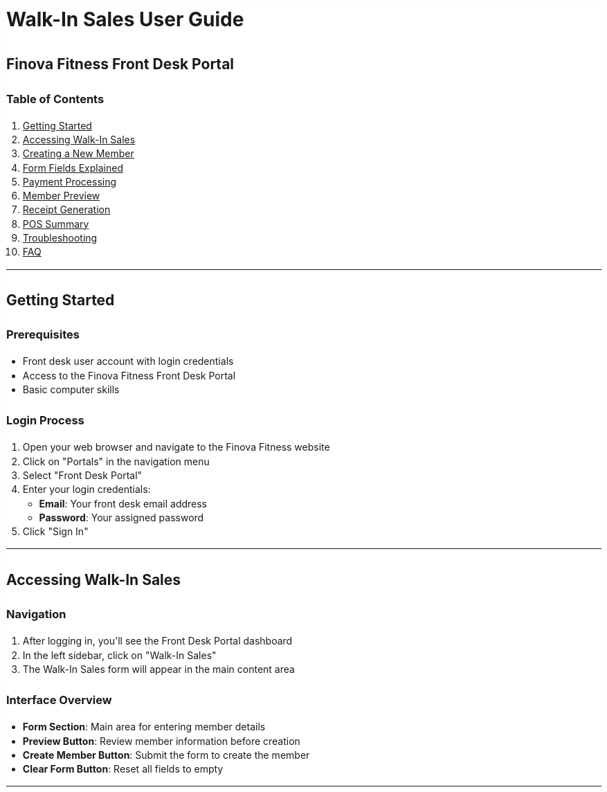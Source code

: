 # Walk-In Sales User Guide
## Finova Fitness Front Desk Portal

### Table of Contents
1. [Getting Started](#getting-started)
2. [Accessing Walk-In Sales](#accessing-walk-in-sales)
3. [Creating a New Member](#creating-a-new-member)
4. [Form Fields Explained](#form-fields-explained)
5. [Payment Processing](#payment-processing)
6. [Member Preview](#member-preview)
7. [Receipt Generation](#receipt-generation)
8. [POS Summary](#pos-summary)
9. [Troubleshooting](#troubleshooting)
10. [FAQ](#faq)

---

## Getting Started

### Prerequisites
- Front desk user account with login credentials
- Access to the Finova Fitness Front Desk Portal
- Basic computer skills

### Login Process
1. Open your web browser and navigate to the Finova Fitness website
2. Click on "Portals" in the navigation menu
3. Select "Front Desk Portal"
4. Enter your login credentials:
   - **Email**: Your front desk email address
   - **Password**: Your assigned password
5. Click "Sign In"

---

## Accessing Walk-In Sales

### Navigation
1. After logging in, you'll see the Front Desk Portal dashboard
2. In the left sidebar, click on "Walk-In Sales"
3. The Walk-In Sales form will appear in the main content area

### Interface Overview
- **Form Section**: Main area for entering member details
- **Preview Button**: Review member information before creation
- **Create Member Button**: Submit the form to create the member
- **Clear Form Button**: Reset all fields to empty

---